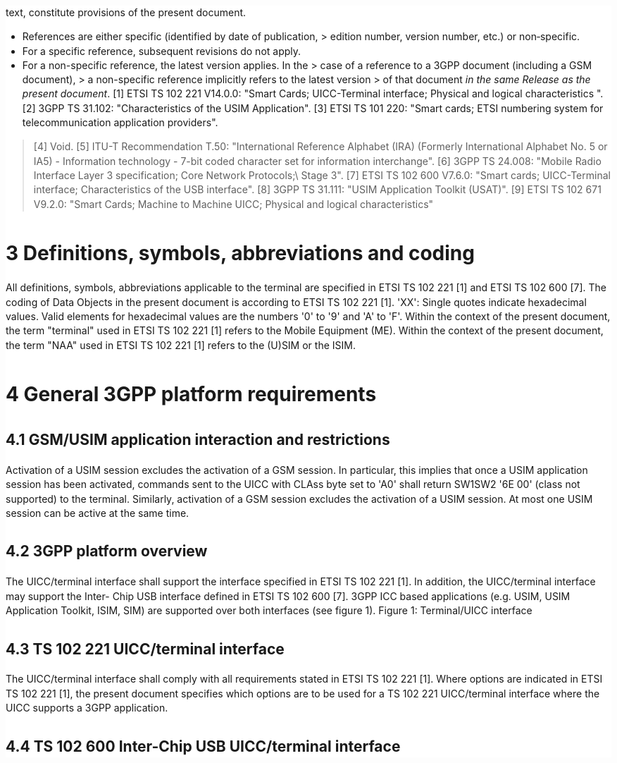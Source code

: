 text, constitute provisions of the present document.
  * References are either specific (identified by date of publication, > edition number, version number, etc.) or non‑specific.
  * For a specific reference, subsequent revisions do not apply.
  * For a non-specific reference, the latest version applies. In the > case of a reference to a 3GPP document (including a GSM document), > a non-specific reference implicitly refers to the latest version > of that document _in the same Release as the present document_.
[1] ETSI TS 102 221 V14.0.0: \"Smart Cards; UICC-Terminal interface; Physical
and logical characteristics \".
[2] 3GPP TS 31.102: \"Characteristics of the USIM Application\".
[3] ETSI TS 101 220: \"Smart cards; ETSI numbering system for
telecommunication application providers\".
> [4] Void.
[5] ITU-T Recommendation T.50: \"International Reference Alphabet (IRA)
(Formerly International Alphabet No. 5 or IA5) - Information technology -
7-bit coded character set for information interchange\".
[6] 3GPP TS 24.008: \"Mobile Radio Interface Layer 3 specification; Core
Network Protocols;\ Stage 3\".
[7] ETSI TS 102 600 V7.6.0: \"Smart cards; UICC-Terminal interface;
Characteristics of the USB interface\".
[8] 3GPP TS 31.111: \"USIM Application Toolkit (USAT)\".
[9] ETSI TS 102 671 V9.2.0: \"Smart Cards; Machine to Machine UICC; Physical
and logical characteristics\"
# 3 Definitions, symbols, abbreviations and coding
All definitions, symbols, abbreviations applicable to the terminal are
specified in ETSI TS 102 221 [1] and ETSI TS 102 600 [7].
The coding of Data Objects in the present document is according to ETSI TS 102
221 [1].
\'XX\': Single quotes indicate hexadecimal values. Valid elements for
hexadecimal values are the numbers \'0\' to \'9\' and \'A\' to \'F\'.
Within the context of the present document, the term \"terminal\" used in ETSI
TS 102 221 [1] refers to the Mobile Equipment (ME).
Within the context of the present document, the term \"NAA\" used in ETSI TS
102 221 [1] refers to the (U)SIM or the ISIM.
# 4 General 3GPP platform requirements
## 4.1 GSM/USIM application interaction and restrictions
Activation of a USIM session excludes the activation of a GSM session. In
particular, this implies that once a USIM application session has been
activated, commands sent to the UICC with CLAss byte set to \'A0\' shall
return SW1SW2 \'6E 00\' (class not supported) to the terminal.
Similarly, activation of a GSM session excludes the activation of a USIM
session.
At most one USIM session can be active at the same time.
## 4.2 3GPP platform overview
The UICC/terminal interface shall support the interface specified in ETSI TS
102 221 [1]. In addition, the UICC/terminal interface may support the Inter-
Chip USB interface defined in ETSI TS 102 600 [7].
3GPP ICC based applications (e.g. USIM, USIM Application Toolkit, ISIM, SIM)
are supported over both interfaces (see figure 1).
Figure 1: Terminal/UICC interface
## 4.3 TS 102 221 UICC/terminal interface
The UICC/terminal interface shall comply with all requirements stated in ETSI
TS 102 221 [1]. Where options are indicated in ETSI TS 102 221 [1], the
present document specifies which options are to be used for a TS 102 221
UICC/terminal interface where the UICC supports a 3GPP application.
## 4.4 TS 102 600 Inter-Chip USB UICC/terminal interface